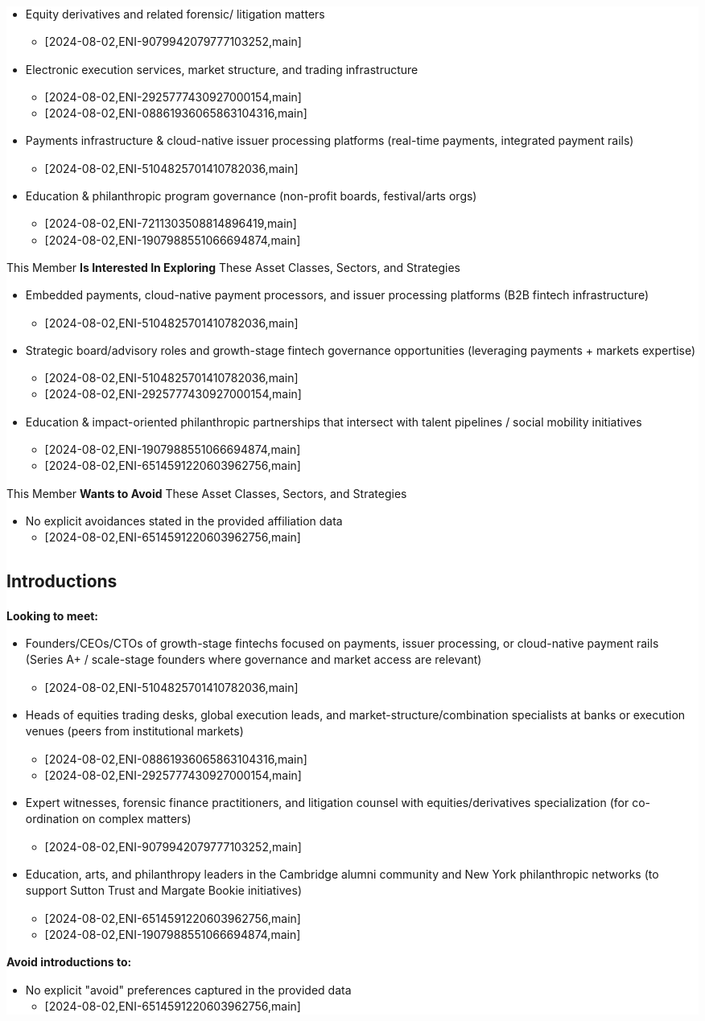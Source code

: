 - Equity derivatives and related forensic/ litigation matters
  - [2024-08-02,ENI-9079942079777103252,main]

- Electronic execution services, market structure, and trading infrastructure
  - [2024-08-02,ENI-2925777430927000154,main]
  - [2024-08-02,ENI-08861936065863104316,main]

- Payments infrastructure & cloud-native issuer processing platforms (real-time payments, integrated payment rails)
  - [2024-08-02,ENI-5104825701410782036,main]

- Education & philanthropic program governance (non-profit boards, festival/arts orgs)
  - [2024-08-02,ENI-7211303508814896419,main]
  - [2024-08-02,ENI-1907988551066694874,main]

This Member **Is Interested In Exploring** These Asset Classes, Sectors, and Strategies
- Embedded payments, cloud-native payment processors, and issuer processing platforms (B2B fintech infrastructure)
  - [2024-08-02,ENI-5104825701410782036,main]

- Strategic board/advisory roles and growth-stage fintech governance opportunities (leveraging payments + markets expertise)
  - [2024-08-02,ENI-5104825701410782036,main]
  - [2024-08-02,ENI-2925777430927000154,main]

- Education & impact-oriented philanthropic partnerships that intersect with talent pipelines / social mobility initiatives
  - [2024-08-02,ENI-1907988551066694874,main]
  - [2024-08-02,ENI-6514591220603962756,main]

This Member **Wants to Avoid** These Asset Classes, Sectors, and Strategies
- No explicit avoidances stated in the provided affiliation data
  - [2024-08-02,ENI-6514591220603962756,main]

## Introductions
**Looking to meet:**
- Founders/CEOs/CTOs of growth-stage fintechs focused on payments, issuer processing, or cloud-native payment rails (Series A+ / scale-stage founders where governance and market access are relevant)
  - [2024-08-02,ENI-5104825701410782036,main]

- Heads of equities trading desks, global execution leads, and market-structure/combination specialists at banks or execution venues (peers from institutional markets)
  - [2024-08-02,ENI-08861936065863104316,main]
  - [2024-08-02,ENI-2925777430927000154,main]

- Expert witnesses, forensic finance practitioners, and litigation counsel with equities/derivatives specialization (for co-ordination on complex matters)
  - [2024-08-02,ENI-9079942079777103252,main]

- Education, arts, and philanthropy leaders in the Cambridge alumni community and New York philanthropic networks (to support Sutton Trust and Margate Bookie initiatives)
  - [2024-08-02,ENI-6514591220603962756,main]
  - [2024-08-02,ENI-1907988551066694874,main]

**Avoid introductions to:**
- No explicit "avoid" preferences captured in the provided data
  - [2024-08-02,ENI-6514591220603962756,main]
